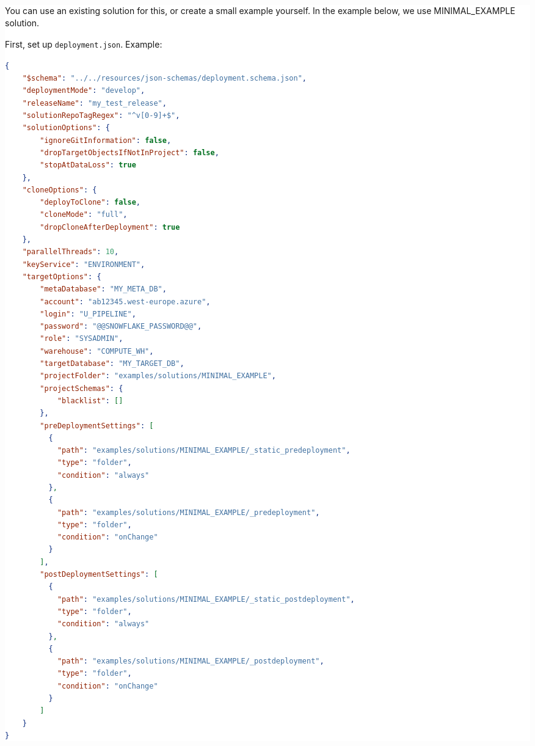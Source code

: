 You can use an existing solution for this, or create a small example yourself.
In the example below, we use MINIMAL_EXAMPLE solution.

First, set up `deployment.json`.
Example:

```JSON
{
    "$schema": "../../resources/json-schemas/deployment.schema.json",
    "deploymentMode": "develop",
    "releaseName": "my_test_release",
    "solutionRepoTagRegex": "^v[0-9]+$",
    "solutionOptions": {
        "ignoreGitInformation": false,
        "dropTargetObjectsIfNotInProject": false,
        "stopAtDataLoss": true
    },
    "cloneOptions": {
        "deployToClone": false,
        "cloneMode": "full",
        "dropCloneAfterDeployment": true
    },
    "parallelThreads": 10,
    "keyService": "ENVIRONMENT",
    "targetOptions": {
        "metaDatabase": "MY_META_DB",
        "account": "ab12345.west-europe.azure",
        "login": "U_PIPELINE",
        "password": "@@SNOWFLAKE_PASSWORD@@",
        "role": "SYSADMIN",
        "warehouse": "COMPUTE_WH",
        "targetDatabase": "MY_TARGET_DB",
        "projectFolder": "examples/solutions/MINIMAL_EXAMPLE",
        "projectSchemas": {
            "blacklist": []
        },
        "preDeploymentSettings": [
          {
            "path": "examples/solutions/MINIMAL_EXAMPLE/_static_predeployment",
            "type": "folder",
            "condition": "always"
          },
          {
            "path": "examples/solutions/MINIMAL_EXAMPLE/_predeployment",
            "type": "folder",
            "condition": "onChange"
          }
        ],
        "postDeploymentSettings": [
          {
            "path": "examples/solutions/MINIMAL_EXAMPLE/_static_postdeployment",
            "type": "folder",
            "condition": "always"
          },
          {
            "path": "examples/solutions/MINIMAL_EXAMPLE/_postdeployment",
            "type": "folder",
            "condition": "onChange"
          }
        ]
    }
}
```
